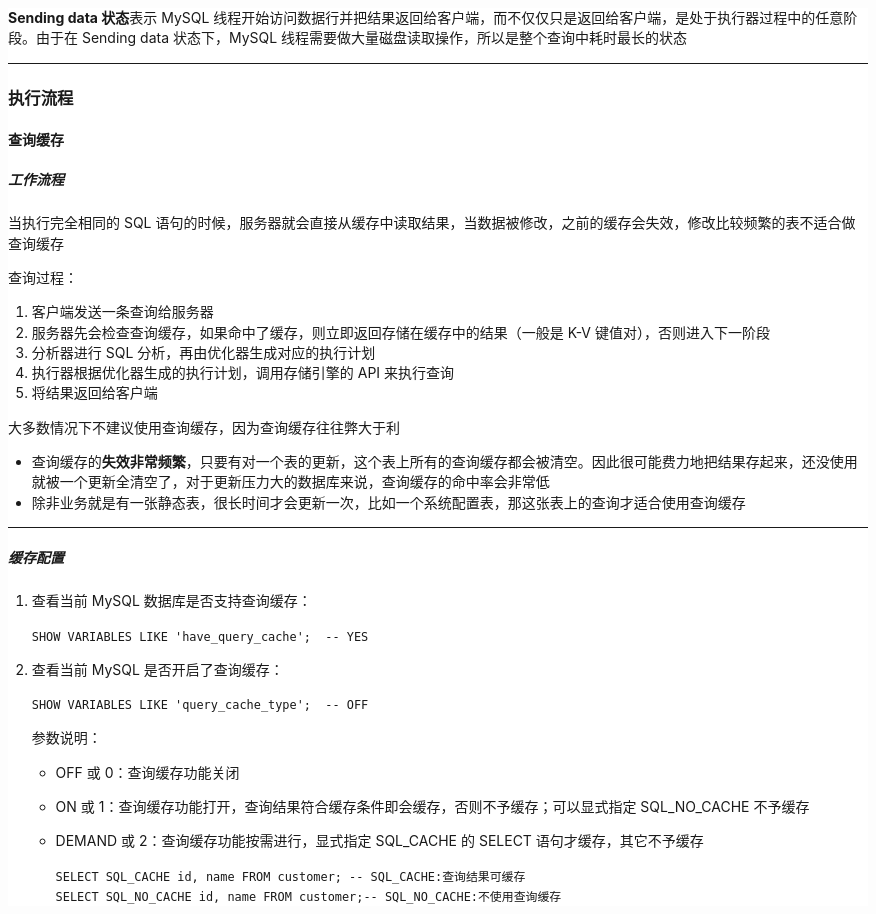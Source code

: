 **Sending data 状态**表示 MySQL 线程开始访问数据行并把结果返回给客户端，而不仅仅只是返回给客户端，是处于执行器过程中的任意阶段。由于在 Sending data 状态下，MySQL 线程需要做大量磁盘读取操作，所以是整个查询中耗时最长的状态





***



### 执行流程

#### 查询缓存

##### 工作流程

当执行完全相同的 SQL 语句的时候，服务器就会直接从缓存中读取结果，当数据被修改，之前的缓存会失效，修改比较频繁的表不适合做查询缓存

查询过程：

1. 客户端发送一条查询给服务器
2. 服务器先会检查查询缓存，如果命中了缓存，则立即返回存储在缓存中的结果（一般是 K-V 键值对），否则进入下一阶段
3. 分析器进行 SQL 分析，再由优化器生成对应的执行计划
4. 执行器根据优化器生成的执行计划，调用存储引擎的 API 来执行查询
5. 将结果返回给客户端

大多数情况下不建议使用查询缓存，因为查询缓存往往弊大于利

* 查询缓存的**失效非常频繁**，只要有对一个表的更新，这个表上所有的查询缓存都会被清空。因此很可能费力地把结果存起来，还没使用就被一个更新全清空了，对于更新压力大的数据库来说，查询缓存的命中率会非常低
* 除非业务就是有一张静态表，很长时间才会更新一次，比如一个系统配置表，那这张表上的查询才适合使用查询缓存



***



##### 缓存配置

1. 查看当前 MySQL 数据库是否支持查询缓存：

   ```mysql
   SHOW VARIABLES LIKE 'have_query_cache';	-- YES
   ```

2. 查看当前 MySQL 是否开启了查询缓存：

   ```mysql
   SHOW VARIABLES LIKE 'query_cache_type';	-- OFF
   ```

   参数说明：

   * OFF 或 0：查询缓存功能关闭

   * ON 或 1：查询缓存功能打开，查询结果符合缓存条件即会缓存，否则不予缓存；可以显式指定 SQL_NO_CACHE 不予缓存

   * DEMAND 或 2：查询缓存功能按需进行，显式指定 SQL_CACHE 的 SELECT 语句才缓存，其它不予缓存

     ```mysql
     SELECT SQL_CACHE id, name FROM customer; -- SQL_CACHE:查询结果可缓存
     SELECT SQL_NO_CACHE id, name FROM customer;-- SQL_NO_CACHE:不使用查询缓存
     ```
